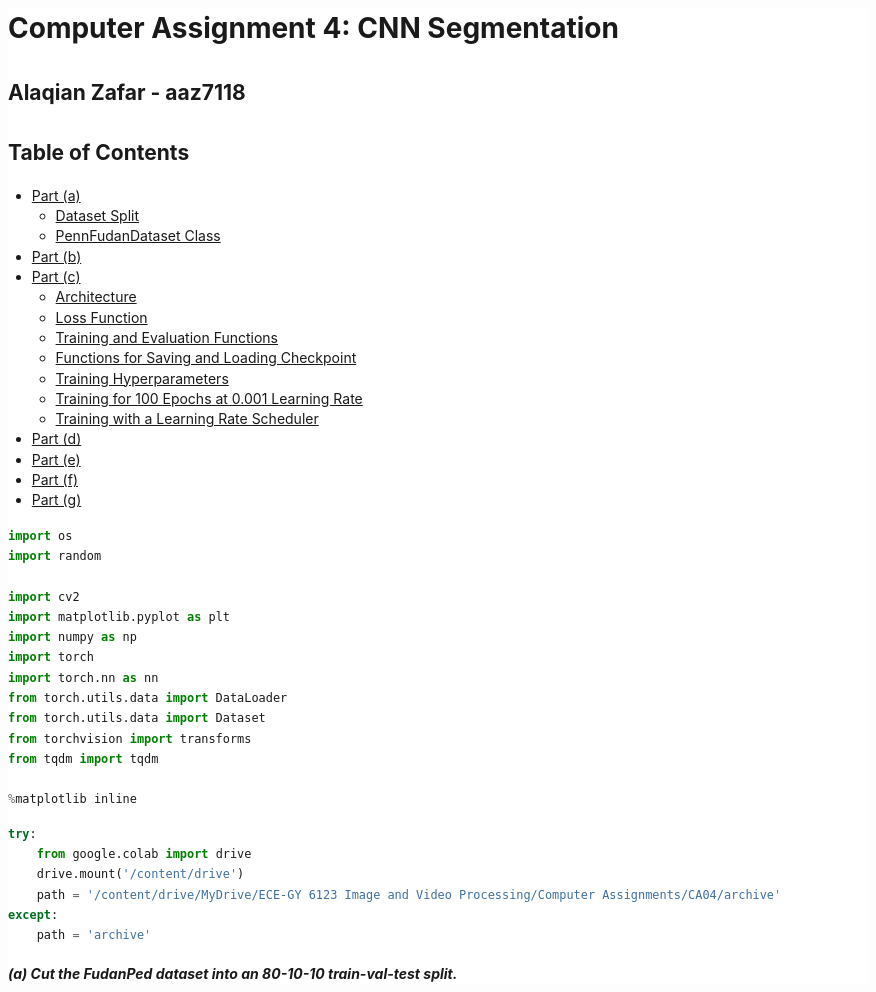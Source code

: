 # Computer Assignment 4: CNN Segmentation
## Alaqian Zafar - aaz7118

## Table of Contents
- <a href='#p1a'>Part (a)</a>
    - [Dataset Split](#Dataset-Split)
    - [PennFudanDataset Class](#PennFudanDataset-Class)
- <a href='#p1b'>Part (b)</a>
- <a href='#p1c'>Part (c)</a>
    - [Architecture](#Architecture)
    - [Loss Function](#Loss-Function)
    - [Training and Evaluation Functions](#Training-and-Evaluation-Functions)
    - [Functions for Saving and Loading Checkpoint](#Functions-for-Saving-and-Loading-Checkpoint)
    - [Training Hyperparameters](#Training-Hyperparameters)
    - [Training for 100 Epochs at 0.001 Learning Rate](#Training-for-100-Epochs-at-0.001-Learning-Rate)
    - [Training with a Learning Rate Scheduler](#Training-with-a-Learning-Rate-Scheduler)
- <a href='#p1d'>Part (d)</a>
- <a href='#p2a'>Part (e)</a>
- <a href='#p2b'>Part (f)</a>
- <a href='#p2c'>Part (g)</a>


```python
import os
import random

import cv2
import matplotlib.pyplot as plt
import numpy as np
import torch
import torch.nn as nn
from torch.utils.data import DataLoader
from torch.utils.data import Dataset
from torchvision import transforms
from tqdm import tqdm

%matplotlib inline
```


```python
try:
    from google.colab import drive
    drive.mount('/content/drive')
    path = '/content/drive/MyDrive/ECE-GY 6123 Image and Video Processing/Computer Assignments/CA04/archive'
except:
    path = 'archive'
```

<a id='p1a'></a>
##### (a) Cut the FudanPed dataset into an 80-10-10 train-val-test split.
